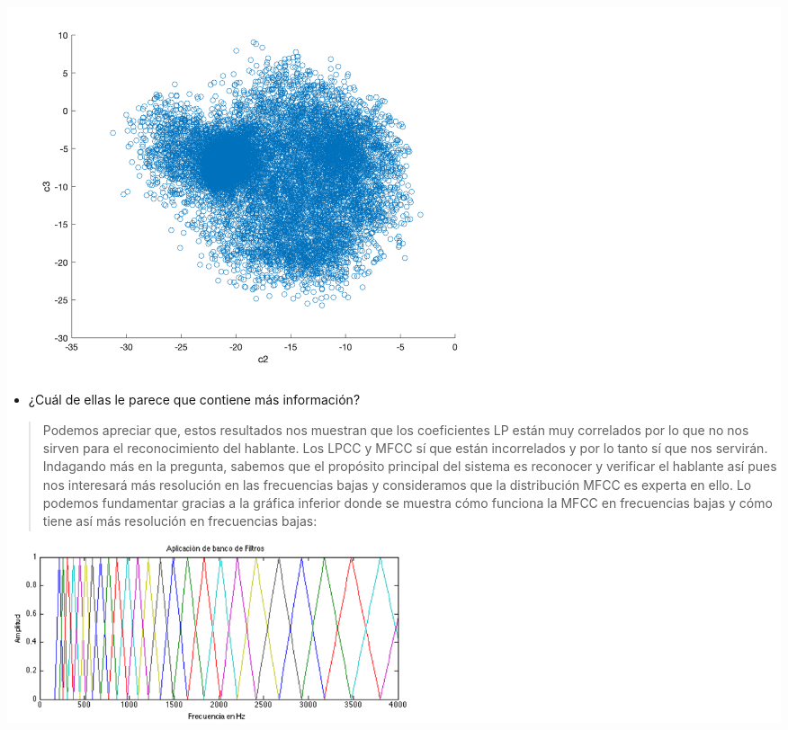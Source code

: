   <img src="img/mfcc_coefs.png" width="550" align="center">
  
  + ¿Cuál de ellas le parece que contiene más información?
  
  >Podemos apreciar que, estos resultados nos muestran que los coeficientes LP están muy correlados por lo que no nos sirven 	para el reconocimiento del hablante. Los LPCC y MFCC sí que están incorrelados y por lo tanto sí que nos servirán. Indagando más en la pregunta, sabemos que el propósito principal del sistema es reconocer y verificar el hablante así pues nos interesará más resolución en las frecuencias bajas y consideramos que la distribución MFCC es experta en ello. Lo podemos fundamentar gracias a la gráfica inferior donde se muestra cómo funciona la MFCC en frecuencias bajas y cómo tiene así más resolución en frecuencias bajas:
  
  <img src="img/mfcc.png" width="450" align="center">
  